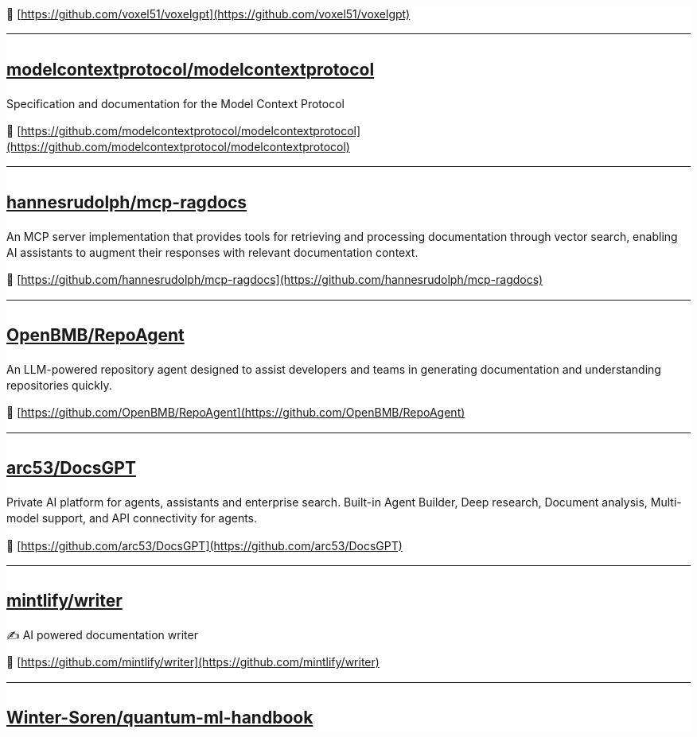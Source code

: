 🔗 [https://github.com/voxel51/voxelgpt](https://github.com/voxel51/voxelgpt)

---

## [modelcontextprotocol/modelcontextprotocol](https://github.com/modelcontextprotocol/modelcontextprotocol)

Specification and documentation for the Model Context Protocol

🔗 [https://github.com/modelcontextprotocol/modelcontextprotocol](https://github.com/modelcontextprotocol/modelcontextprotocol)

---

## [hannesrudolph/mcp-ragdocs](https://github.com/hannesrudolph/mcp-ragdocs)

An MCP server implementation that provides tools for retrieving and processing documentation through vector search, enabling AI assistants to augment their responses with relevant documentation context.

🔗 [https://github.com/hannesrudolph/mcp-ragdocs](https://github.com/hannesrudolph/mcp-ragdocs)

---

## [OpenBMB/RepoAgent](https://github.com/OpenBMB/RepoAgent)

An LLM-powered repository agent designed to assist developers and teams in generating documentation and understanding repositories quickly.

🔗 [https://github.com/OpenBMB/RepoAgent](https://github.com/OpenBMB/RepoAgent)

---

## [arc53/DocsGPT](https://github.com/arc53/DocsGPT)

Private AI platform for agents, assistants and enterprise search. Built-in Agent Builder, Deep research, Document analysis, Multi-model support, and API connectivity for agents.

🔗 [https://github.com/arc53/DocsGPT](https://github.com/arc53/DocsGPT)

---

## [mintlify/writer](https://github.com/mintlify/writer)

✍️ AI powered documentation writer

🔗 [https://github.com/mintlify/writer](https://github.com/mintlify/writer)

---

## [Winter-Soren/quantum-ml-handbook](https://github.com/Winter-Soren/quantum-ml-handbook)
